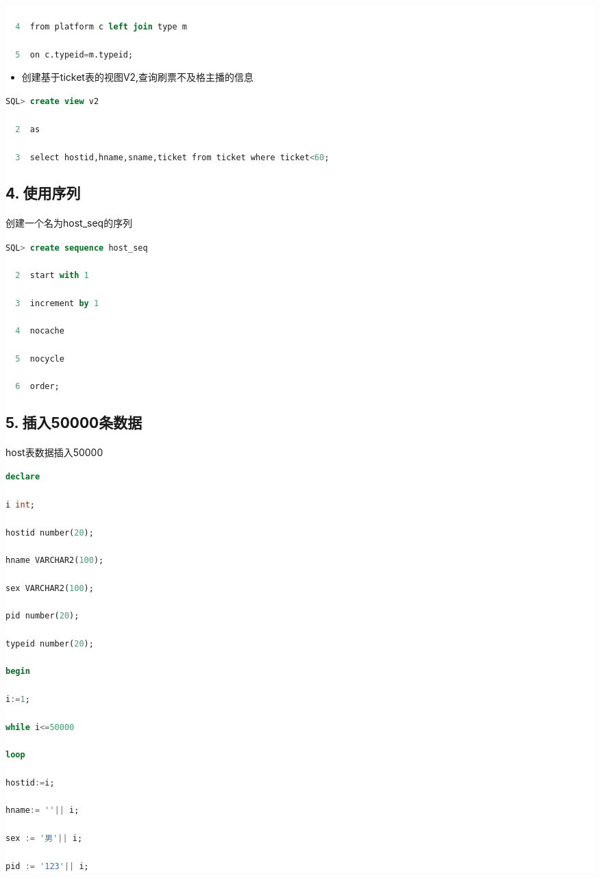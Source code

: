 ```sql

  4  from platform c left join type m

  5  on c.typeid=m.typeid;
```
*   创建基于ticket表的视图V2,查询刷票不及格主播的信息
```sql
SQL> create view v2

  2  as

  3  select hostid,hname,sname,ticket from ticket where ticket<60;
```
4. 使用序列
-------------------

创建一个名为host_seq的序列
```sql
SQL> create sequence host_seq

  2  start with 1

  3  increment by 1

  4  nocache

  5  nocycle

  6  order;
```
5. 插入50000条数据
-----------------------------------------

host表数据插入50000
```sql
declare

i int;

hostid number(20);

hname VARCHAR2(100);

sex VARCHAR2(100);

pid number(20);

typeid number(20);

begin

i:=1;

while i<=50000

loop

hostid:=i;

hname:= ''|| i;

sex := '男'|| i;

pid := '123'|| i;
```